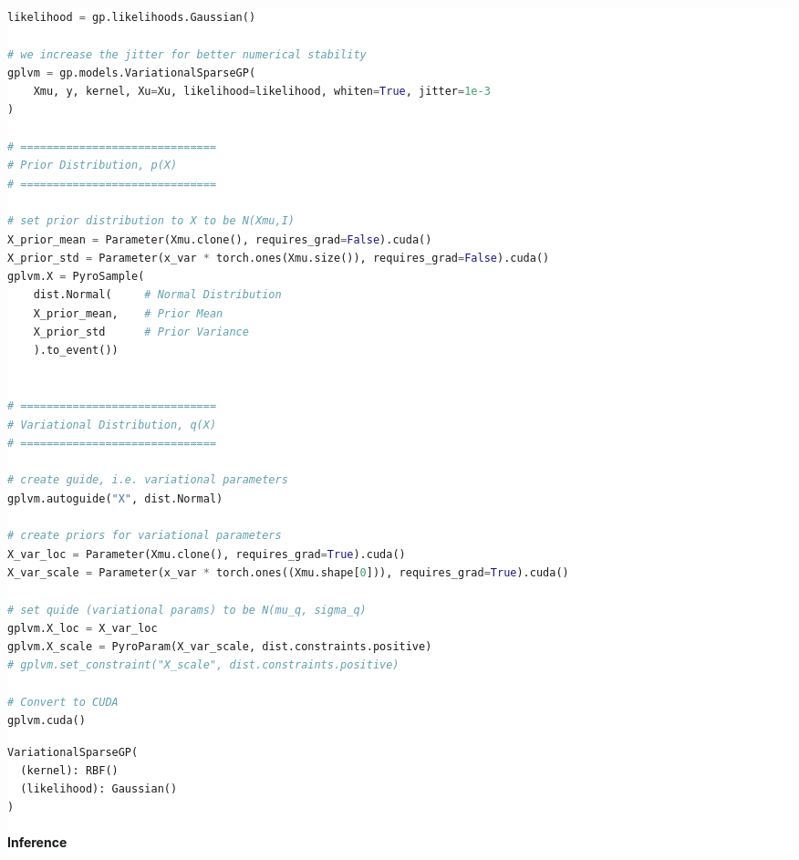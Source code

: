 ```python
likelihood = gp.likelihoods.Gaussian()

# we increase the jitter for better numerical stability
gplvm = gp.models.VariationalSparseGP(
    Xmu, y, kernel, Xu=Xu, likelihood=likelihood, whiten=True, jitter=1e-3
)

# ==============================
# Prior Distribution, p(X)
# ==============================

# set prior distribution to X to be N(Xmu,I)
X_prior_mean = Parameter(Xmu.clone(), requires_grad=False).cuda()
X_prior_std = Parameter(x_var * torch.ones(Xmu.size()), requires_grad=False).cuda()
gplvm.X = PyroSample(
    dist.Normal(     # Normal Distribution
    X_prior_mean,    # Prior Mean 
    X_prior_std      # Prior Variance
    ).to_event())


# ==============================
# Variational Distribution, q(X)
# ============================== 

# create guide, i.e. variational parameters
gplvm.autoguide("X", dist.Normal)

# create priors for variational parameters
X_var_loc = Parameter(Xmu.clone(), requires_grad=True).cuda()
X_var_scale = Parameter(x_var * torch.ones((Xmu.shape[0])), requires_grad=True).cuda()

# set quide (variational params) to be N(mu_q, sigma_q)
gplvm.X_loc = X_var_loc
gplvm.X_scale = PyroParam(X_var_scale, dist.constraints.positive)
# gplvm.set_constraint("X_scale", dist.constraints.positive)

# Convert to CUDA
gplvm.cuda()
```




    VariationalSparseGP(
      (kernel): RBF()
      (likelihood): Gaussian()
    )



#### Inference

